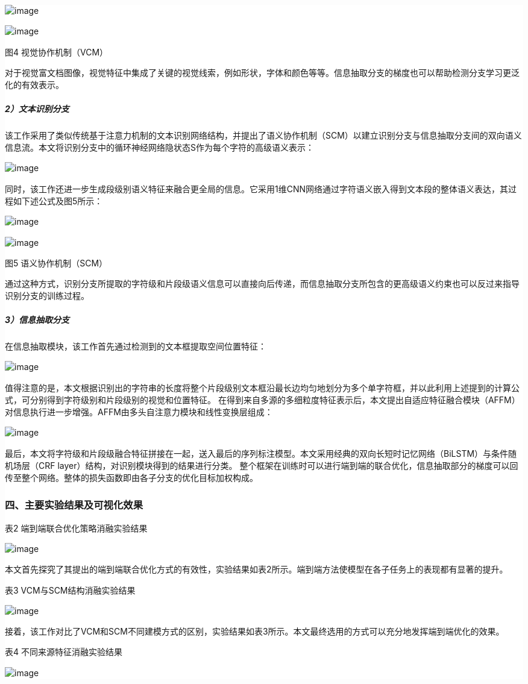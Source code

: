 ![image](https://user-images.githubusercontent.com/29652509/177359534-d5b08780-791e-4049-9c54-9748fe4fcb40.png)

![image](https://user-images.githubusercontent.com/29652509/177359549-2c1e85be-6683-4107-b478-4da8ac5d3dc7.png)

图4 视觉协作机制（VCM）

对于视觉富文档图像，视觉特征中集成了关键的视觉线索，例如形状，字体和颜色等等。信息抽取分支的梯度也可以帮助检测分支学习更泛化的有效表示。

##### 2）文本识别分支

该工作采用了类似传统基于注意力机制的文本识别网络结构，并提出了语义协作机制（SCM）以建立识别分支与信息抽取分支间的双向语义信息流。本文将识别分支中的循环神经网络隐状态S作为每个字符的高级语义表示：

![image](https://user-images.githubusercontent.com/29652509/177359728-affd43bb-fde2-4f08-97ff-4b9e41003aff.png)

同时，该工作还进一步生成段级别语义特征来融合更全局的信息。它采用1维CNN网络通过字符语义嵌入得到文本段的整体语义表达，其过程如下述公式及图5所示：

![image](https://user-images.githubusercontent.com/29652509/177359765-2a12c708-a429-4941-a966-ac46e24e2a93.png)

![image](https://user-images.githubusercontent.com/29652509/177359778-74f911b3-26f8-4ec7-8139-61dfcec169aa.png)

图5  语义协作机制（SCM）

通过这种方式，识别分支所提取的字符级和片段级语义信息可以直接向后传递，而信息抽取分支所包含的更高级语义约束也可以反过来指导识别分支的训练过程。

##### 3）信息抽取分支

在信息抽取模块，该工作首先通过检测到的文本框提取空间位置特征：

![image](https://user-images.githubusercontent.com/29652509/177359876-b442fb69-45e7-4ccd-8e4a-d00af9fecf64.png)

值得注意的是，本文根据识别出的字符串的长度将整个片段级别文本框沿最长边均匀地划分为多个单字符框，并以此利用上述提到的计算公式，可分别得到字符级别和片段级别的视觉和位置特征。
在得到来自多源的多细粒度特征表示后，本文提出自适应特征融合模块（AFFM）对信息执行进一步增强。AFFM由多头自注意力模块和线性变换层组成：

![image](https://user-images.githubusercontent.com/29652509/177359932-d2626fcb-cfdf-4101-a56d-449a188b258f.png)

最后，本文将字符级和片段级融合特征拼接在一起，送入最后的序列标注模型。本文采用经典的双向长短时记忆网络（BiLSTM）与条件随机场层（CRF layer）结构，对识别模块得到的结果进行分类。
整个框架在训练时可以进行端到端的联合优化，信息抽取部分的梯度可以回传至整个网络。整体的损失函数即由各子分支的优化目标加权构成。

### 四、主要实验结果及可视化效果

表2  端到端联合优化策略消融实验结果

![image](https://user-images.githubusercontent.com/29652509/177360012-fe3b1d07-9d38-4323-a9f0-221d7f2d56fd.png)

本文首先探究了其提出的端到端联合优化方式的有效性，实验结果如表2所示。端到端方法使模型在各子任务上的表现都有显著的提升。

表3  VCM与SCM结构消融实验结果

![image](https://user-images.githubusercontent.com/29652509/177360065-1cb010ba-0243-434b-aa66-ed147211e2b1.png)

接着，该工作对比了VCM和SCM不同建模方式的区别，实验结果如表3所示。本文最终选用的方式可以充分地发挥端到端优化的效果。

表4  不同来源特征消融实验结果

![image](https://user-images.githubusercontent.com/29652509/177360134-af623842-8c44-42bd-8bb5-6988bbe15b91.png)
